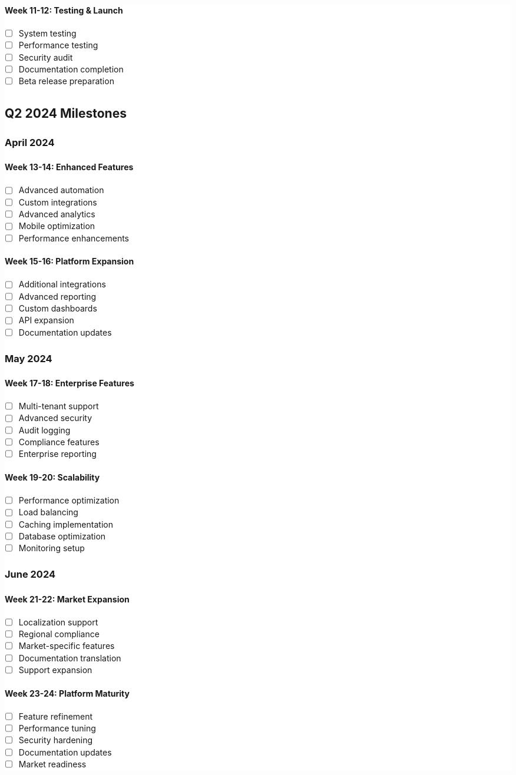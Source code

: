 #### Week 11-12: Testing & Launch
- [ ] System testing
- [ ] Performance testing
- [ ] Security audit
- [ ] Documentation completion
- [ ] Beta release preparation

## Q2 2024 Milestones

### April 2024
#### Week 13-14: Enhanced Features
- [ ] Advanced automation
- [ ] Custom integrations
- [ ] Advanced analytics
- [ ] Mobile optimization
- [ ] Performance enhancements

#### Week 15-16: Platform Expansion
- [ ] Additional integrations
- [ ] Advanced reporting
- [ ] Custom dashboards
- [ ] API expansion
- [ ] Documentation updates

### May 2024
#### Week 17-18: Enterprise Features
- [ ] Multi-tenant support
- [ ] Advanced security
- [ ] Audit logging
- [ ] Compliance features
- [ ] Enterprise reporting

#### Week 19-20: Scalability
- [ ] Performance optimization
- [ ] Load balancing
- [ ] Caching implementation
- [ ] Database optimization
- [ ] Monitoring setup

### June 2024
#### Week 21-22: Market Expansion
- [ ] Localization support
- [ ] Regional compliance
- [ ] Market-specific features
- [ ] Documentation translation
- [ ] Support expansion

#### Week 23-24: Platform Maturity
- [ ] Feature refinement
- [ ] Performance tuning
- [ ] Security hardening
- [ ] Documentation updates
- [ ] Market readiness
